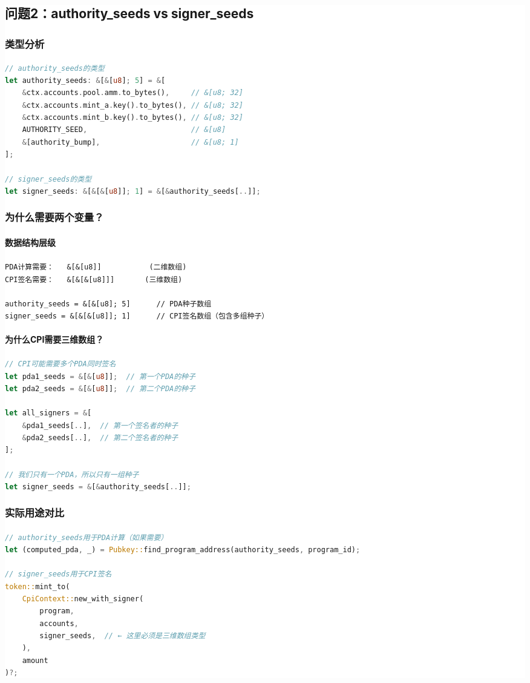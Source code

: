 ## 问题2：authority_seeds vs signer_seeds

### 类型分析

```rust
// authority_seeds的类型
let authority_seeds: &[&[u8]; 5] = &[
    &ctx.accounts.pool.amm.to_bytes(),     // &[u8; 32]
    &ctx.accounts.mint_a.key().to_bytes(), // &[u8; 32]  
    &ctx.accounts.mint_b.key().to_bytes(), // &[u8; 32]
    AUTHORITY_SEED,                        // &[u8]
    &[authority_bump],                     // &[u8; 1]
];

// signer_seeds的类型
let signer_seeds: &[&[&[u8]]; 1] = &[&authority_seeds[..]];
```

### 为什么需要两个变量？

#### 数据结构层级
```
PDA计算需要：   &[&[u8]]           (二维数组)
CPI签名需要：   &[&[&[u8]]]       (三维数组)

authority_seeds = &[&[u8]; 5]      // PDA种子数组
signer_seeds = &[&[&[u8]]; 1]      // CPI签名数组（包含多组种子）
```

#### 为什么CPI需要三维数组？
```rust
// CPI可能需要多个PDA同时签名
let pda1_seeds = &[&[u8]];  // 第一个PDA的种子
let pda2_seeds = &[&[u8]];  // 第二个PDA的种子

let all_signers = &[
    &pda1_seeds[..],  // 第一个签名者的种子
    &pda2_seeds[..],  // 第二个签名者的种子
];

// 我们只有一个PDA，所以只有一组种子
let signer_seeds = &[&authority_seeds[..]];
```

### 实际用途对比

```rust
// authority_seeds用于PDA计算（如果需要）
let (computed_pda, _) = Pubkey::find_program_address(authority_seeds, program_id);

// signer_seeds用于CPI签名
token::mint_to(
    CpiContext::new_with_signer(
        program,
        accounts,
        signer_seeds,  // ← 这里必须是三维数组类型
    ),
    amount
)?;
```
